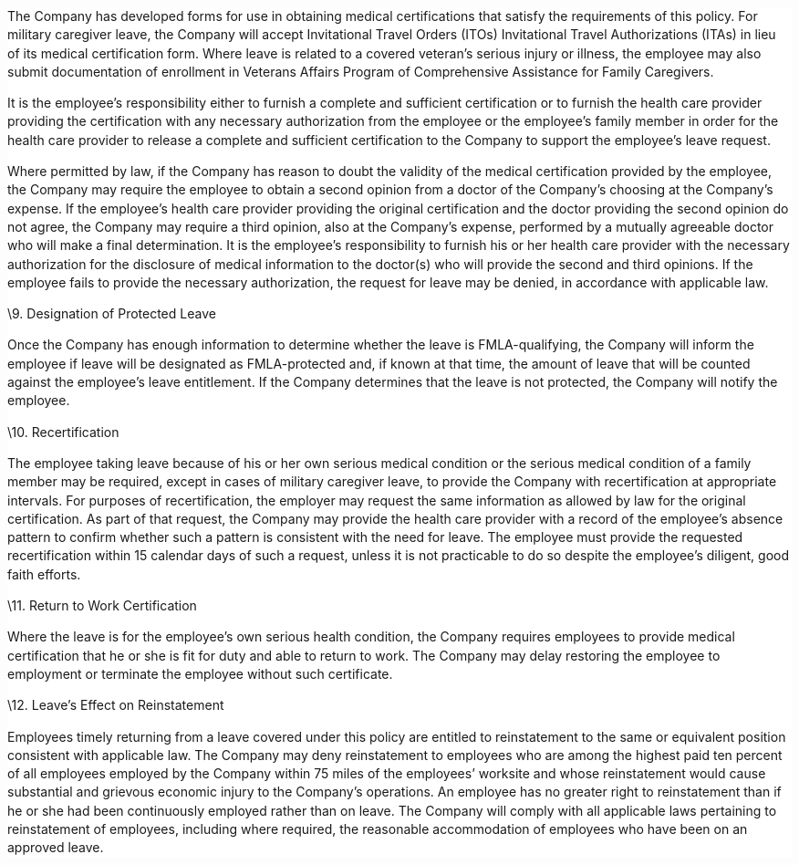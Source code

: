 The Company has developed forms for use in obtaining medical certifications that satisfy the requirements of this policy. For military caregiver leave, the Company will accept Invitational Travel Orders (ITOs) Invitational Travel Authorizations (ITAs) in lieu of its medical certification form. Where leave is related to a covered veteran’s serious injury or illness, the employee may also submit documentation of enrollment in Veterans Affairs Program of Comprehensive Assistance for Family Caregivers.

It is the employee’s responsibility either to furnish a complete and sufficient certification or to furnish the health care provider providing the certification with any necessary authorization from the employee or the employee’s family member in order for the health care provider to release a complete and sufficient certification to the Company to support the employee’s leave request. 

Where permitted by law, if the Company has reason to doubt the validity of the medical certification provided by the employee, the Company may require the employee to obtain a second opinion from a doctor of the Company’s choosing at the Company’s expense. If the employee’s health care provider providing the original certification and the doctor providing the second opinion do not agree, the Company may require a third opinion, also at the Company’s expense, performed by a mutually agreeable doctor who will make a final determination. It is the employee’s responsibility to furnish his or her health care provider with the necessary authorization for the disclosure of medical information to the doctor(s) who will provide the second and third opinions. If the employee fails to provide the necessary authorization, the request for leave may be denied, in accordance with applicable law. 

\9.       Designation of Protected Leave 

Once the Company has enough information to determine whether the leave is FMLA-qualifying, the Company will inform the employee if leave will be designated as FMLA-protected and, if known at that time, the amount of leave that will be counted against the employee’s leave entitlement. If the Company determines that the leave is not protected, the Company will notify the employee. 

\10.      Recertification 

The employee taking leave because of his or her own serious medical condition or the serious medical condition of a family member may be required, except in cases of military caregiver leave, to provide the Company with recertification at appropriate intervals. For purposes of recertification, the employer may request the same information as allowed by law for the original certification. As part of that request, the Company may provide the health care provider with a record of the employee’s absence pattern to confirm whether such a pattern is consistent with the need for leave. The employee must provide the requested recertification within 15 calendar days of such a request, unless it is not practicable to do so despite the employee’s diligent, good faith efforts. 

\11.      Return to Work Certification 

Where the leave is for the employee’s own serious health condition, the Company requires employees to provide medical certification that he or she is fit for duty and able to return to work. The Company may delay restoring the employee to employment or terminate the employee without such certificate. 

\12.      Leave’s Effect on Reinstatement 

Employees timely returning from a leave covered under this policy are entitled to reinstatement to the same or equivalent position consistent with applicable law. The Company may deny reinstatement to employees who are among the highest paid ten percent of all employees employed by the Company within 75 miles of the employees’ worksite and whose reinstatement would cause substantial and grievous economic injury to the Company’s operations. An employee has no greater right to reinstatement than if he or she had been continuously employed rather than on leave. The Company will comply with all applicable laws pertaining to reinstatement of employees, including where required, the reasonable accommodation of employees who have been on an approved leave. 
